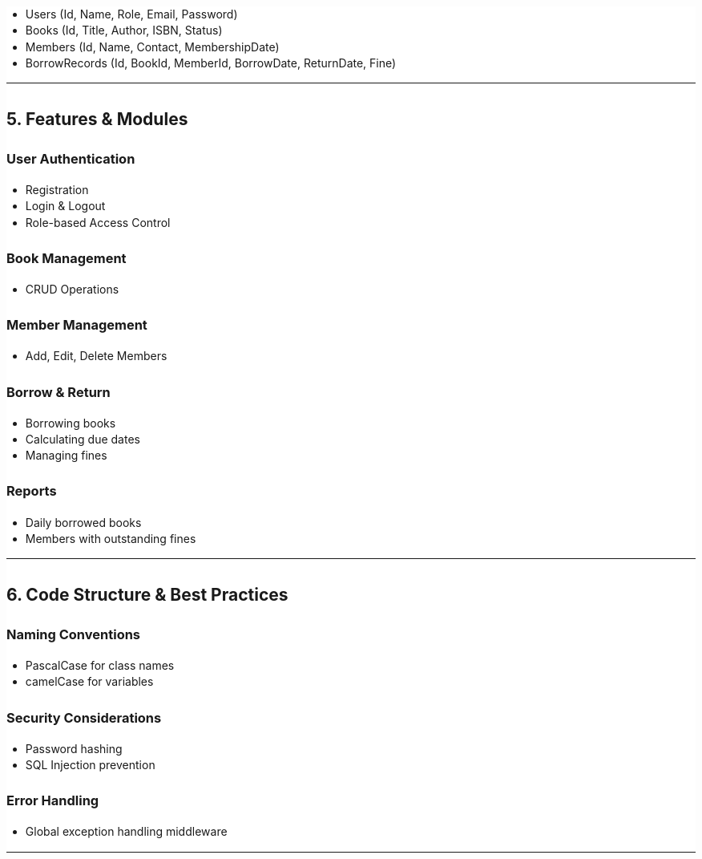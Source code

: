 - Users (Id, Name, Role, Email, Password)
- Books (Id, Title, Author, ISBN, Status)
- Members (Id, Name, Contact, MembershipDate)
- BorrowRecords (Id, BookId, MemberId, BorrowDate, ReturnDate, Fine)

---

## 5. Features & Modules

### User Authentication

- Registration
- Login & Logout
- Role-based Access Control

### Book Management

- CRUD Operations

### Member Management

- Add, Edit, Delete Members

### Borrow & Return

- Borrowing books
- Calculating due dates
- Managing fines

### Reports

- Daily borrowed books
- Members with outstanding fines

---

## 6. Code Structure & Best Practices

### Naming Conventions

- PascalCase for class names
- camelCase for variables

### Security Considerations

- Password hashing
- SQL Injection prevention

### Error Handling

- Global exception handling middleware

---